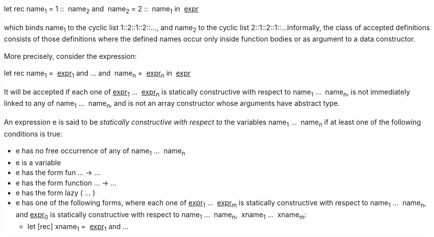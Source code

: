 <span class="c002"><span class="c003">let</span> <span class="c003">rec</span></span> <span class="c010">name</span><sub>1</sub> <span class="c002"><span class="c003">=</span> <span class="c003">1</span> <span class="c003">::</span></span> &nbsp;<span class="c010">name</span><sub>2</sub>
<span class="c004">and</span> &nbsp;<span class="c010">name</span><sub>2</sub> <span class="c002"><span class="c003">=</span> <span class="c003">2</span> <span class="c003">::</span></span> &nbsp;<span class="c010">name</span><sub>1</sub>
<span class="c004">in</span> &nbsp;<a class="syntax" href="expr.html#expr"><span class="c010">expr</span></a>
</div><p>
which binds <span class="c010">name</span><sub>1</sub> to the cyclic list <span class="c003">1::2::1::2::</span>…, and
<span class="c010">name</span><sub>2</sub> to the cyclic list <span class="c003">2::1::2::1::</span>…Informally, the class of accepted definitions consists of those
definitions where the defined names occur only inside function
bodies or as argument to a data constructor.</p><p>More precisely, consider the expression:
</p><div class="center">
<span class="c002"><span class="c003">let</span> <span class="c003">rec</span></span> <span class="c010">name</span><sub>1</sub> <span class="c004">=</span> &nbsp;<a class="syntax" href="expr.html#expr"><span class="c010">expr</span></a><sub>1</sub> <span class="c004">and</span> … <span class="c004">and</span> &nbsp;<span class="c010">name</span><sub><span class="c009">n</span></sub> <span class="c004">=</span> &nbsp;<a class="syntax" href="expr.html#expr"><span class="c010">expr</span></a><sub><span class="c009">n</span></sub> <span class="c004">in</span> &nbsp;<a class="syntax" href="expr.html#expr"><span class="c010">expr</span></a>
</div><p>
It will be accepted if each one of <a class="syntax" href="expr.html#expr"><span class="c010">expr</span></a><sub>1</sub> … &nbsp;<a class="syntax" href="expr.html#expr"><span class="c010">expr</span></a><sub><span class="c009">n</span></sub> is
statically constructive with respect to <span class="c010">name</span><sub>1</sub> … &nbsp;<span class="c010">name</span><sub><span class="c009">n</span></sub>,
is not immediately linked to any of <span class="c010">name</span><sub>1</sub> … &nbsp;<span class="c010">name</span><sub><span class="c009">n</span></sub>,
and is not an array constructor whose arguments have abstract type.</p><p>An expression <span class="c010">e</span> is said to be <em>statically constructive
with respect to</em> the variables <span class="c010">name</span><sub>1</sub> … &nbsp;<span class="c010">name</span><sub><span class="c009">n</span></sub> if at least
one of the following conditions is true:
</p><ul class="itemize"><li class="li-itemize">
<span class="c010">e</span> has no free occurrence of any of <span class="c010">name</span><sub>1</sub> … &nbsp;<span class="c010">name</span><sub><span class="c009">n</span></sub>
</li><li class="li-itemize"><span class="c010">e</span> is a variable
</li><li class="li-itemize"><span class="c010">e</span> has the form <span class="c004">fun</span> … <span class="c004">-&gt;</span> …
</li><li class="li-itemize"><span class="c010">e</span> has the form <span class="c004">function</span> … <span class="c004">-&gt;</span> …
</li><li class="li-itemize"><span class="c010">e</span> has the form <span class="c002"><span class="c003">lazy</span> <span class="c003">(</span></span> … <span class="c004">)</span>
</li><li class="li-itemize"><span class="c010">e</span> has one of the following forms, where each one of
<a class="syntax" href="expr.html#expr"><span class="c010">expr</span></a><sub>1</sub> … &nbsp;<a class="syntax" href="expr.html#expr"><span class="c010">expr</span></a><sub><span class="c009">m</span></sub> is statically constructive with respect to
<span class="c010">name</span><sub>1</sub> … &nbsp;<span class="c010">name</span><sub><span class="c009">n</span></sub>, and <a class="syntax" href="expr.html#expr"><span class="c010">expr</span></a><sub>0</sub> is statically constructive with
respect to <span class="c010">name</span><sub>1</sub> … &nbsp;<span class="c010">name</span><sub><span class="c009">n</span></sub>, &nbsp;<span class="c010">xname</span><sub>1</sub> … &nbsp;<span class="c010">xname</span><sub><span class="c009">m</span></sub>:
<ul class="itemize"><li class="li-itemize">
<span class="c004">let</span> [<span class="c004">rec</span>] <span class="c010">xname</span><sub>1</sub> <span class="c004">=</span> &nbsp;<a class="syntax" href="expr.html#expr"><span class="c010">expr</span></a><sub>1</sub> <span class="c004">and</span> …